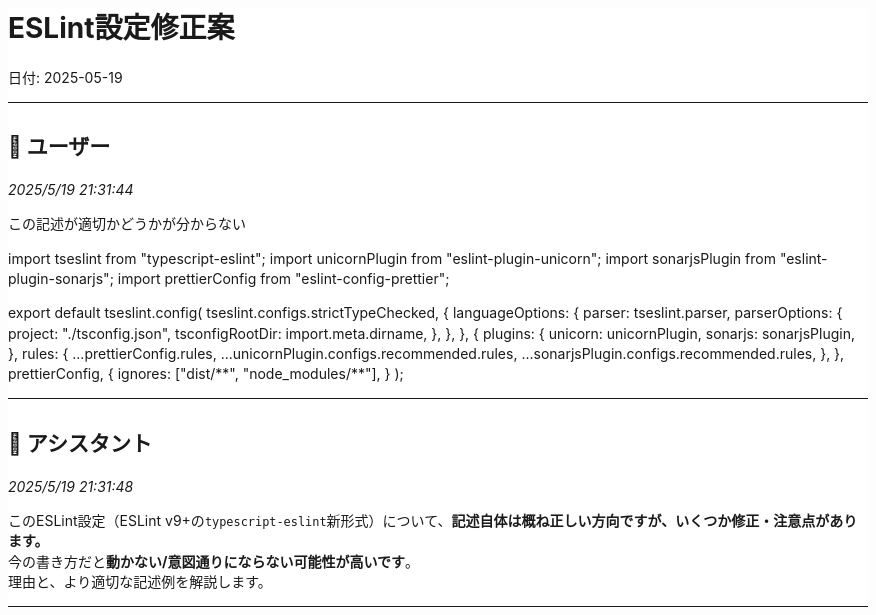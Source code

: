# ESLint設定修正案

日付: 2025-05-19

---

## 👤 ユーザー
*2025/5/19 21:31:44*

この記述が適切かどうかが分からない

import tseslint from "typescript-eslint";
import unicornPlugin from "eslint-plugin-unicorn";
import sonarjsPlugin from "eslint-plugin-sonarjs";
import prettierConfig from "eslint-config-prettier";

export default tseslint.config(
  tseslint.configs.strictTypeChecked,
  {
    languageOptions: {
      parser: tseslint.parser,
      parserOptions: {
        project: "./tsconfig.json",
        tsconfigRootDir: import.meta.dirname,
      },
    },
  },
  {
    plugins: {
      unicorn: unicornPlugin,
      sonarjs: sonarjsPlugin,
    },
    rules: {
      ...prettierConfig.rules,
      ...unicornPlugin.configs.recommended.rules,
      ...sonarjsPlugin.configs.recommended.rules,
    },
  },
  prettierConfig,
  {
    ignores: \["dist/\*\*", "node\_modules/\*\*"\],
  }
);

---

## 🤖 アシスタント
*2025/5/19 21:31:48*

このESLint設定（ESLint v9+の`typescript-eslint`新形式）について、**記述自体は概ね正しい方向ですが、いくつか修正・注意点があります。**  
今の書き方だと**動かない/意図通りにならない可能性が高いです**。  
理由と、より適切な記述例を解説します。

---